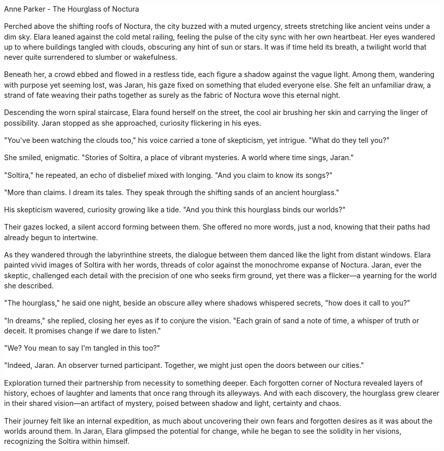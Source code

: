 Anne Parker - The Hourglass of Noctura

Perched above the shifting roofs of Noctura, the city buzzed with a muted urgency, streets stretching like ancient veins under a dim sky. Elara leaned against the cold metal railing, feeling the pulse of the city sync with her own heartbeat. Her eyes wandered up to where buildings tangled with clouds, obscuring any hint of sun or stars. It was if time held its breath, a twilight world that never quite surrendered to slumber or wakefulness.

Beneath her, a crowd ebbed and flowed in a restless tide, each figure a shadow against the vague light. Among them, wandering with purpose yet seeming lost, was Jaran, his gaze fixed on something that eluded everyone else. She felt an unfamiliar draw, a strand of fate weaving their paths together as surely as the fabric of Noctura wove this eternal night.

Descending the worn spiral staircase, Elara found herself on the street, the cool air brushing her skin and carrying the linger of possibility. Jaran stopped as she approached, curiosity flickering in his eyes.

"You've been watching the clouds too," his voice carried a tone of skepticism, yet intrigue. "What do they tell you?"

She smiled, enigmatic. "Stories of Soltira, a place of vibrant mysteries. A world where time sings, Jaran."

"Soltira," he repeated, an echo of disbelief mixed with longing. "And you claim to know its songs?"

"More than claims. I dream its tales. They speak through the shifting sands of an ancient hourglass."

His skepticism wavered, curiosity growing like a tide. "And you think this hourglass binds our worlds?"

Their gazes locked, a silent accord forming between them. She offered no more words, just a nod, knowing that their paths had already begun to intertwine.

As they wandered through the labyrinthine streets, the dialogue between them danced like the light from distant windows. Elara painted vivid images of Soltira with her words, threads of color against the monochrome expanse of Noctura. Jaran, ever the skeptic, challenged each detail with the precision of one who seeks firm ground, yet there was a flicker—a yearning for the world she described.

"The hourglass," he said one night, beside an obscure alley where shadows whispered secrets, "how does it call to you?"

"In dreams," she replied, closing her eyes as if to conjure the vision. "Each grain of sand a note of time, a whisper of truth or deceit. It promises change if we dare to listen."

"We? You mean to say I'm tangled in this too?"

"Indeed, Jaran. An observer turned participant. Together, we might just open the doors between our cities."

Exploration turned their partnership from necessity to something deeper. Each forgotten corner of Noctura revealed layers of history, echoes of laughter and laments that once rang through its alleyways. And with each discovery, the hourglass grew clearer in their shared vision—an artifact of mystery, poised between shadow and light, certainty and chaos.

Their journey felt like an internal expedition, as much about uncovering their own fears and forgotten desires as it was about the worlds around them. In Jaran, Elara glimpsed the potential for change, while he began to see the solidity in her visions, recognizing the Soltira within himself.
